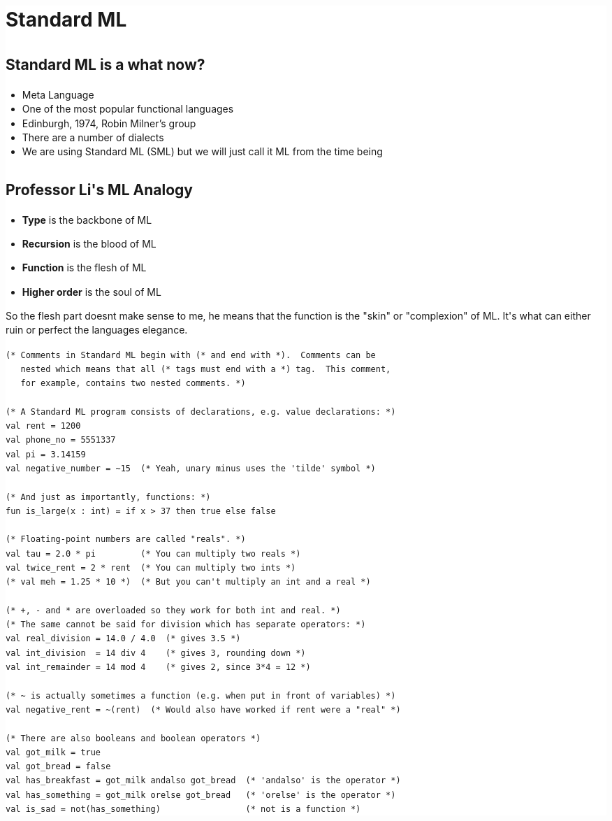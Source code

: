 # Standard ML

## Standard ML is a what now?

- Meta Language
- One of the most popular functional languages
- Edinburgh, 1974, Robin Milner’s group
- There are a number of dialects
- We are using Standard ML (SML) but we will just call it ML from the time being

## Professor Li's ML Analogy
- **Type** is the backbone of ML

- **Recursion** is the blood of ML

- **Function** is the flesh of ML

- **Higher order** is the soul of ML

So the flesh part doesnt make sense to me, he means that the function is the "skin" or "complexion" of ML. It's what can either ruin or perfect the languages elegance.

    (* Comments in Standard ML begin with (* and end with *).  Comments can be
       nested which means that all (* tags must end with a *) tag.  This comment,
       for example, contains two nested comments. *)

    (* A Standard ML program consists of declarations, e.g. value declarations: *)
    val rent = 1200
    val phone_no = 5551337
    val pi = 3.14159
    val negative_number = ~15  (* Yeah, unary minus uses the 'tilde' symbol *)

    (* And just as importantly, functions: *)
    fun is_large(x : int) = if x > 37 then true else false

    (* Floating-point numbers are called "reals". *)
    val tau = 2.0 * pi         (* You can multiply two reals *)
    val twice_rent = 2 * rent  (* You can multiply two ints *)
    (* val meh = 1.25 * 10 *)  (* But you can't multiply an int and a real *)

    (* +, - and * are overloaded so they work for both int and real. *)
    (* The same cannot be said for division which has separate operators: *)
    val real_division = 14.0 / 4.0  (* gives 3.5 *)
    val int_division  = 14 div 4    (* gives 3, rounding down *)
    val int_remainder = 14 mod 4    (* gives 2, since 3*4 = 12 *)

    (* ~ is actually sometimes a function (e.g. when put in front of variables) *)
    val negative_rent = ~(rent)  (* Would also have worked if rent were a "real" *)

    (* There are also booleans and boolean operators *)
    val got_milk = true
    val got_bread = false
    val has_breakfast = got_milk andalso got_bread  (* 'andalso' is the operator *)
    val has_something = got_milk orelse got_bread   (* 'orelse' is the operator *)
    val is_sad = not(has_something)                 (* not is a function *)
